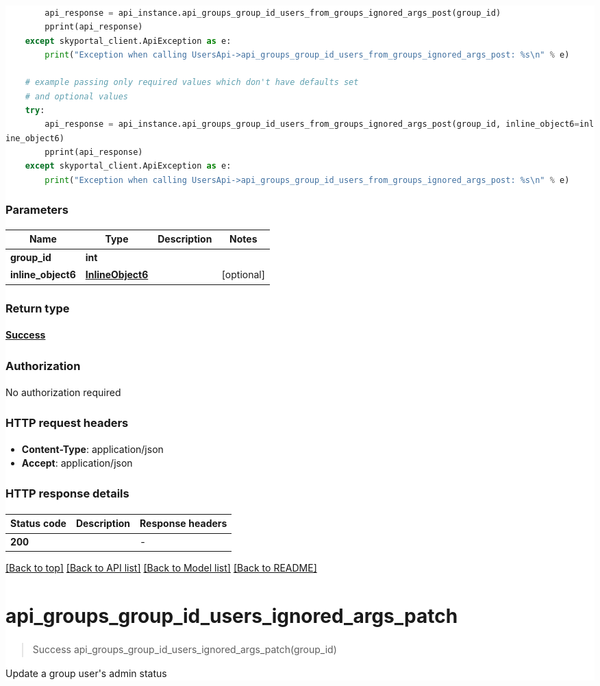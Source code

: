 ```python
        api_response = api_instance.api_groups_group_id_users_from_groups_ignored_args_post(group_id)
        pprint(api_response)
    except skyportal_client.ApiException as e:
        print("Exception when calling UsersApi->api_groups_group_id_users_from_groups_ignored_args_post: %s\n" % e)

    # example passing only required values which don't have defaults set
    # and optional values
    try:
        api_response = api_instance.api_groups_group_id_users_from_groups_ignored_args_post(group_id, inline_object6=inline_object6)
        pprint(api_response)
    except skyportal_client.ApiException as e:
        print("Exception when calling UsersApi->api_groups_group_id_users_from_groups_ignored_args_post: %s\n" % e)
```

### Parameters

Name | Type | Description  | Notes
------------- | ------------- | ------------- | -------------
 **group_id** | **int**|  |
 **inline_object6** | [**InlineObject6**](InlineObject6.md)|  | [optional]

### Return type

[**Success**](Success.md)

### Authorization

No authorization required

### HTTP request headers

 - **Content-Type**: application/json
 - **Accept**: application/json

### HTTP response details
| Status code | Description | Response headers |
|-------------|-------------|------------------|
**200** |  |  -  |

[[Back to top]](#) [[Back to API list]](../README.md#documentation-for-api-endpoints) [[Back to Model list]](../README.md#documentation-for-models) [[Back to README]](../README.md)

# **api_groups_group_id_users_ignored_args_patch**
> Success api_groups_group_id_users_ignored_args_patch(group_id)



Update a group user's admin status
